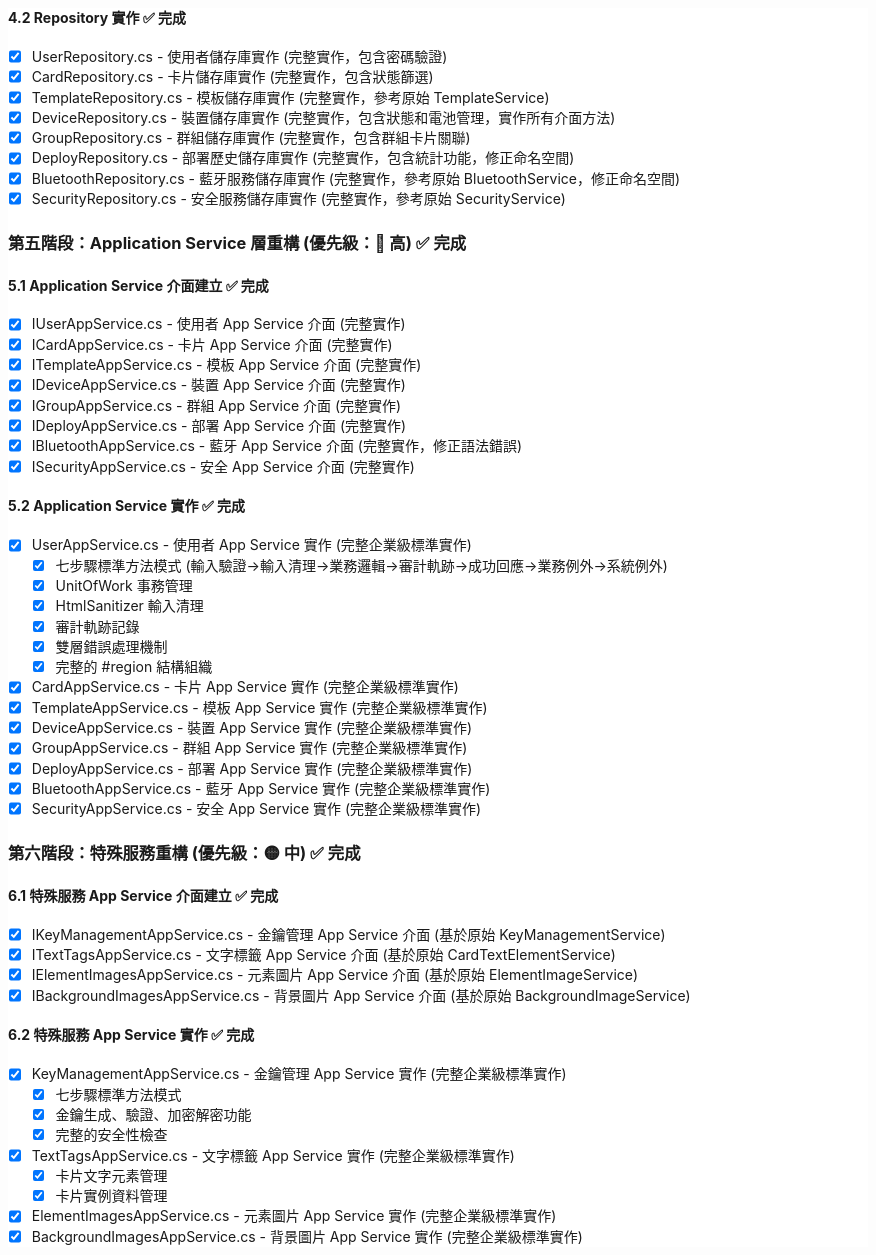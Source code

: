 #### 4.2 Repository 實作 ✅ 完成
- [x] UserRepository.cs - 使用者儲存庫實作 (完整實作，包含密碼驗證)
- [x] CardRepository.cs - 卡片儲存庫實作 (完整實作，包含狀態篩選)
- [x] TemplateRepository.cs - 模板儲存庫實作 (完整實作，參考原始 TemplateService)
- [x] DeviceRepository.cs - 裝置儲存庫實作 (完整實作，包含狀態和電池管理，實作所有介面方法)
- [x] GroupRepository.cs - 群組儲存庫實作 (完整實作，包含群組卡片關聯)
- [x] DeployRepository.cs - 部署歷史儲存庫實作 (完整實作，包含統計功能，修正命名空間)
- [x] BluetoothRepository.cs - 藍牙服務儲存庫實作 (完整實作，參考原始 BluetoothService，修正命名空間)
- [x] SecurityRepository.cs - 安全服務儲存庫實作 (完整實作，參考原始 SecurityService)

### 第五階段：Application Service 層重構 (優先級：🔴 高) ✅ 完成

#### 5.1 Application Service 介面建立 ✅ 完成
- [x] IUserAppService.cs - 使用者 App Service 介面 (完整實作)
- [x] ICardAppService.cs - 卡片 App Service 介面 (完整實作)
- [x] ITemplateAppService.cs - 模板 App Service 介面 (完整實作)
- [x] IDeviceAppService.cs - 裝置 App Service 介面 (完整實作)
- [x] IGroupAppService.cs - 群組 App Service 介面 (完整實作)
- [x] IDeployAppService.cs - 部署 App Service 介面 (完整實作)
- [x] IBluetoothAppService.cs - 藍牙 App Service 介面 (完整實作，修正語法錯誤)
- [x] ISecurityAppService.cs - 安全 App Service 介面 (完整實作)

#### 5.2 Application Service 實作 ✅ 完成
- [x] UserAppService.cs - 使用者 App Service 實作 (完整企業級標準實作)
  - [x] 七步驟標準方法模式 (輸入驗證→輸入清理→業務邏輯→審計軌跡→成功回應→業務例外→系統例外)
  - [x] UnitOfWork 事務管理
  - [x] HtmlSanitizer 輸入清理
  - [x] 審計軌跡記錄
  - [x] 雙層錯誤處理機制
  - [x] 完整的 #region 結構組織
- [x] CardAppService.cs - 卡片 App Service 實作 (完整企業級標準實作)
- [x] TemplateAppService.cs - 模板 App Service 實作 (完整企業級標準實作)
- [x] DeviceAppService.cs - 裝置 App Service 實作 (完整企業級標準實作)
- [x] GroupAppService.cs - 群組 App Service 實作 (完整企業級標準實作)
- [x] DeployAppService.cs - 部署 App Service 實作 (完整企業級標準實作)
- [x] BluetoothAppService.cs - 藍牙 App Service 實作 (完整企業級標準實作)
- [x] SecurityAppService.cs - 安全 App Service 實作 (完整企業級標準實作)

### 第六階段：特殊服務重構 (優先級：🟡 中) ✅ 完成

#### 6.1 特殊服務 App Service 介面建立 ✅ 完成
- [x] IKeyManagementAppService.cs - 金鑰管理 App Service 介面 (基於原始 KeyManagementService)
- [x] ITextTagsAppService.cs - 文字標籤 App Service 介面 (基於原始 CardTextElementService)
- [x] IElementImagesAppService.cs - 元素圖片 App Service 介面 (基於原始 ElementImageService)
- [x] IBackgroundImagesAppService.cs - 背景圖片 App Service 介面 (基於原始 BackgroundImageService)

#### 6.2 特殊服務 App Service 實作 ✅ 完成
- [x] KeyManagementAppService.cs - 金鑰管理 App Service 實作 (完整企業級標準實作)
  - [x] 七步驟標準方法模式
  - [x] 金鑰生成、驗證、加密解密功能
  - [x] 完整的安全性檢查
- [x] TextTagsAppService.cs - 文字標籤 App Service 實作 (完整企業級標準實作)
  - [x] 卡片文字元素管理
  - [x] 卡片實例資料管理
- [x] ElementImagesAppService.cs - 元素圖片 App Service 實作 (完整企業級標準實作)
- [x] BackgroundImagesAppService.cs - 背景圖片 App Service 實作 (完整企業級標準實作)
